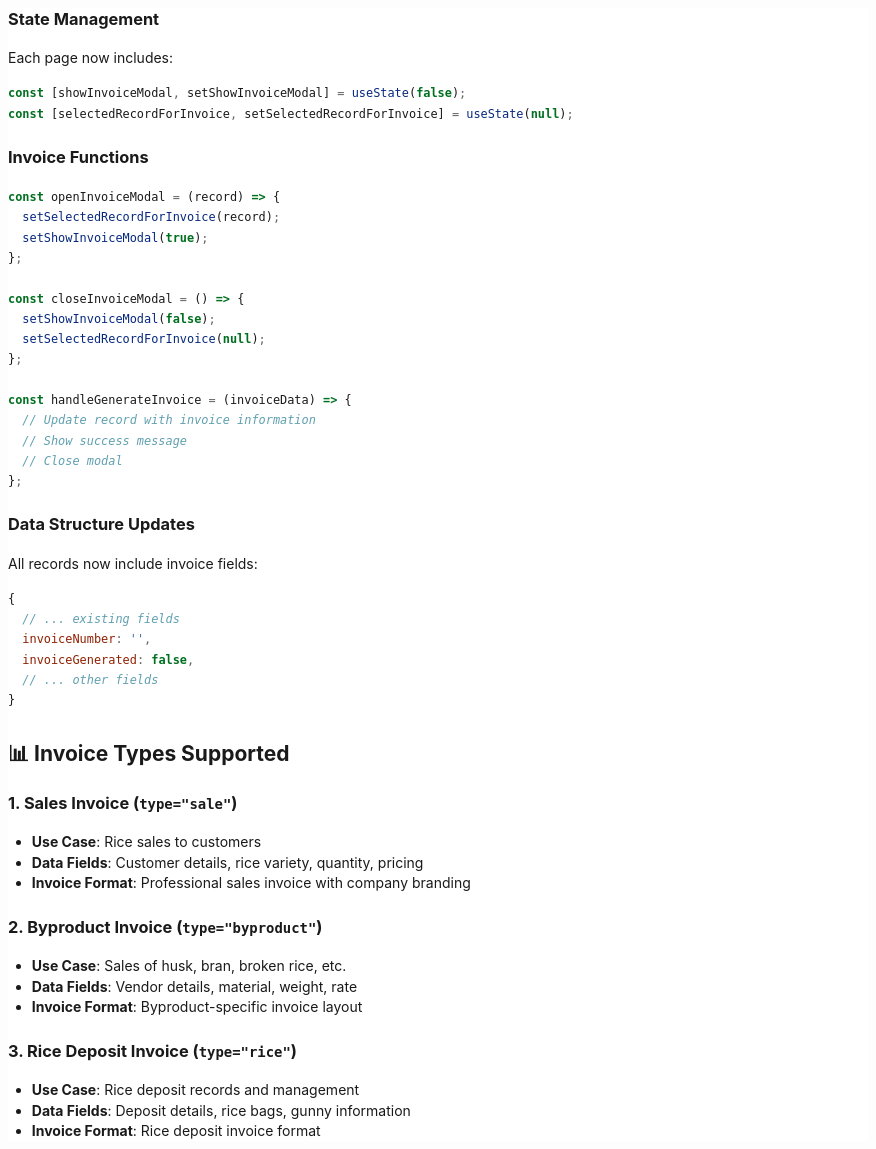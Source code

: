 ### **State Management**
Each page now includes:
```jsx
const [showInvoiceModal, setShowInvoiceModal] = useState(false);
const [selectedRecordForInvoice, setSelectedRecordForInvoice] = useState(null);
```

### **Invoice Functions**
```jsx
const openInvoiceModal = (record) => {
  setSelectedRecordForInvoice(record);
  setShowInvoiceModal(true);
};

const closeInvoiceModal = () => {
  setShowInvoiceModal(false);
  setSelectedRecordForInvoice(null);
};

const handleGenerateInvoice = (invoiceData) => {
  // Update record with invoice information
  // Show success message
  // Close modal
};
```

### **Data Structure Updates**
All records now include invoice fields:
```javascript
{
  // ... existing fields
  invoiceNumber: '',
  invoiceGenerated: false,
  // ... other fields
}
```

## 📊 **Invoice Types Supported**

### 1. **Sales Invoice** (`type="sale"`)
- **Use Case**: Rice sales to customers
- **Data Fields**: Customer details, rice variety, quantity, pricing
- **Invoice Format**: Professional sales invoice with company branding

### 2. **Byproduct Invoice** (`type="byproduct"`)
- **Use Case**: Sales of husk, bran, broken rice, etc.
- **Data Fields**: Vendor details, material, weight, rate
- **Invoice Format**: Byproduct-specific invoice layout

### 3. **Rice Deposit Invoice** (`type="rice"`)
- **Use Case**: Rice deposit records and management
- **Data Fields**: Deposit details, rice bags, gunny information
- **Invoice Format**: Rice deposit invoice format
